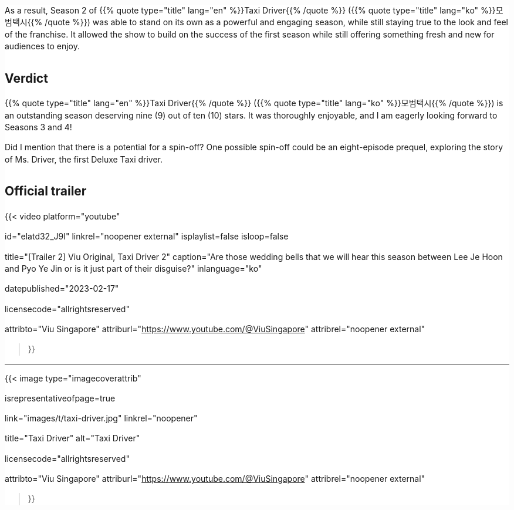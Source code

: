As a result, Season 2 of {{% quote type="title" lang="en" %}}Taxi Driver{{% /quote %}} ({{% quote type="title" lang="ko" %}}모범택시{{% /quote %}}) was able to stand on its own as a powerful and engaging season, while still staying true to the look and feel of the franchise. It allowed the show to build on the success of the first season while still offering something fresh and new for audiences to enjoy.

## Verdict

{{% quote type="title" lang="en" %}}Taxi Driver{{% /quote %}} ({{% quote type="title" lang="ko" %}}모범택시{{% /quote %}}) is an outstanding season deserving nine (9) out of ten (10) stars. It was thoroughly enjoyable, and I am eagerly looking forward to Seasons 3 and 4!

Did I mention that there is a potential for a spin-off? One possible spin-off could be an eight-episode prequel, exploring the story of Ms. Driver, the first Deluxe Taxi driver.

## Official trailer

{{< video
  platform="youtube"

  id="elatd32_J9I"
  linkrel="noopener external"
  isplaylist=false
  isloop=false

  title="[Trailer 2] Viu Original, Taxi Driver 2"
  caption="Are those wedding bells that we will hear this season between Lee Je Hoon and Pyo Ye Jin or is it just part of their disguise?"
  inlanguage="ko"

  datepublished="2023-02-17"

  licensecode="allrightsreserved"

  attribto="Viu Singapore"
  attriburl="https://www.youtube.com/@ViuSingapore"
  attribrel="noopener external"
>}}

---

{{< image
  type="imagecoverattrib"

  isrepresentativeofpage=true

  link="images/t/taxi-driver.jpg"
  linkrel="noopener"

  title="Taxi Driver"
  alt="Taxi Driver"

  licensecode="allrightsreserved"

  attribto="Viu Singapore"
  attriburl="https://www.youtube.com/@ViuSingapore"
  attribrel="noopener external"
>}}


[^synopsis]: Edited by [CK Warrior from MyDramaList](https://mydramalist.com/705589-taxi-driver-2), based on Viu.